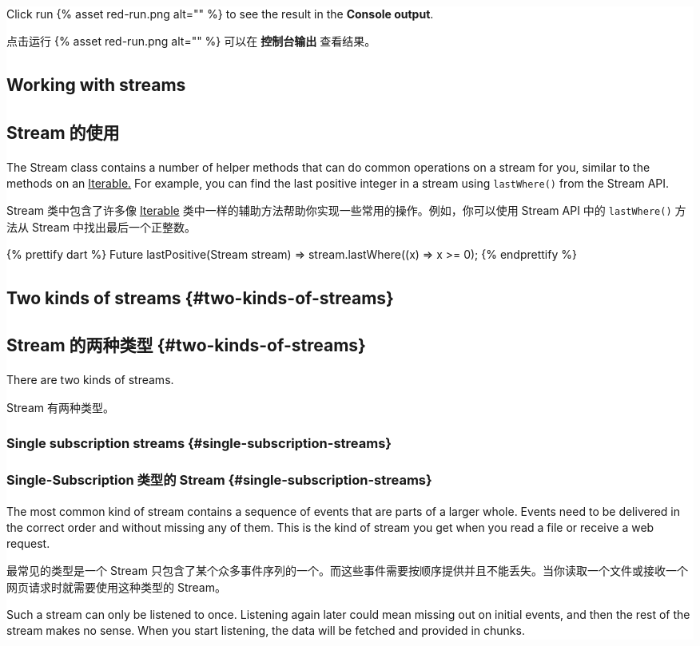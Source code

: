 Click run {% asset red-run.png alt="" %}
to see the result in the **Console output**.

点击运行 {% asset red-run.png alt="" %} 可以在 **控制台输出** 查看结果。
</aside>


## Working with streams

## Stream 的使用

The Stream class contains a number of helper methods that can do
common operations on a stream for you,
similar to the methods on an [Iterable.][Iterable]
For example, you can find the last positive integer in a stream using
`lastWhere()` from the Stream API.

Stream 类中包含了许多像 [Iterable][Iterable] 类中一样的辅助方法帮助你实现一些常用的操作。例如，你可以使用 Stream API 中的 `lastWhere()` 方法从 Stream 中找出最后一个正整数。

<?code-excerpt "misc/lib/tutorial/misc.dart (lastPositive)"?>
{% prettify dart %}
Future<int> lastPositive(Stream<int> stream) =>
    stream.lastWhere((x) => x >= 0);
{% endprettify %}

## Two kinds of streams {#two-kinds-of-streams}

## Stream 的两种类型 {#two-kinds-of-streams}

There are two kinds of streams.

Stream 有两种类型。

### Single subscription streams {#single-subscription-streams}

### Single-Subscription 类型的 Stream {#single-subscription-streams}

The most common kind of stream contains a sequence of events that
are parts of a larger whole.
Events need to be delivered in the correct order and without
missing any of them.
This is the kind of stream you get when you read a file or receive
a web request.

最常见的类型是一个 Stream 只包含了某个众多事件序列的一个。而这些事件需要按顺序提供并且不能丢失。当你读取一个文件或接收一个网页请求时就需要使用这种类型的 Stream。

Such a stream can only be listened to once.
Listening again later could mean missing out on initial events,
and then the rest of the stream makes no sense.
When you start listening,
the data will be fetched and provided in chunks.


[bind()]: {{site.dart_api}}/{{site.data.pkg-vers.SDK.channel}}/dart-async/StreamTransformer/bind.html
[LineSplitter]: {{site.dart_api}}/{{site.data.pkg-vers.SDK.channel}}/dart-convert/LineSplitter-class.html
[Future]: {{site.dart_api}}/{{site.data.pkg-vers.SDK.channel}}/dart-async/Future-class.html
[Iterable]: {{site.dart_api}}/{{site.data.pkg-vers.SDK.channel}}/dart-core/Iterable-class.html
[Stream]: {{site.dart_api}}/{{site.data.pkg-vers.SDK.channel}}/dart-async/Stream-class.html
[StreamSubscription]: {{site.dart_api}}/{{site.data.pkg-vers.SDK.channel}}/dart-async/StreamSubscription-class.html
[StreamTransformer]: {{site.dart_api}}/{{site.data.pkg-vers.SDK.channel}}/dart-async/StreamTransformer-class.html
[Utf8Decoder]: {{site.dart_api}}/{{site.data.pkg-vers.SDK.channel}}/dart-convert/Utf8Decoder-class.html